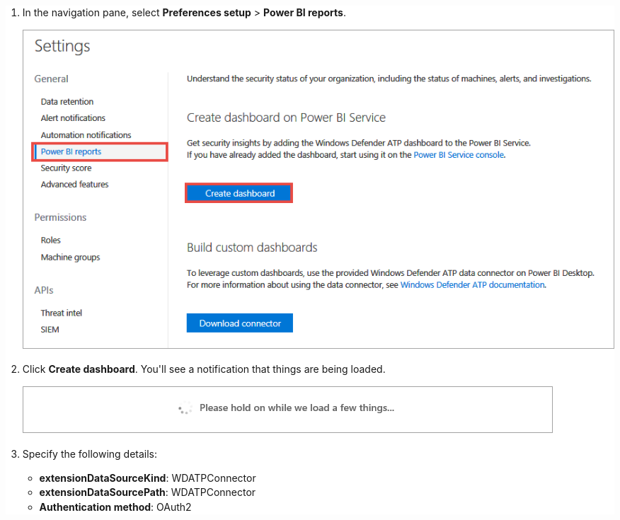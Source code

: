 1. In the navigation pane, select **Preferences setup** > **Power BI reports**.
    
    ![Preferences setup with create dashboard button](images/atp-create-dashboard.png)

2.	Click **Create dashboard**. You'll see a notification that things are being loaded. 

    ![Image of loading](images/atp-loading.png)


3. Specify the following details:
    - **extensionDataSourceKind**: WDATPConnector
    - **extensionDataSourcePath**: WDATPConnector
    - **Authentication method**: OAuth2
